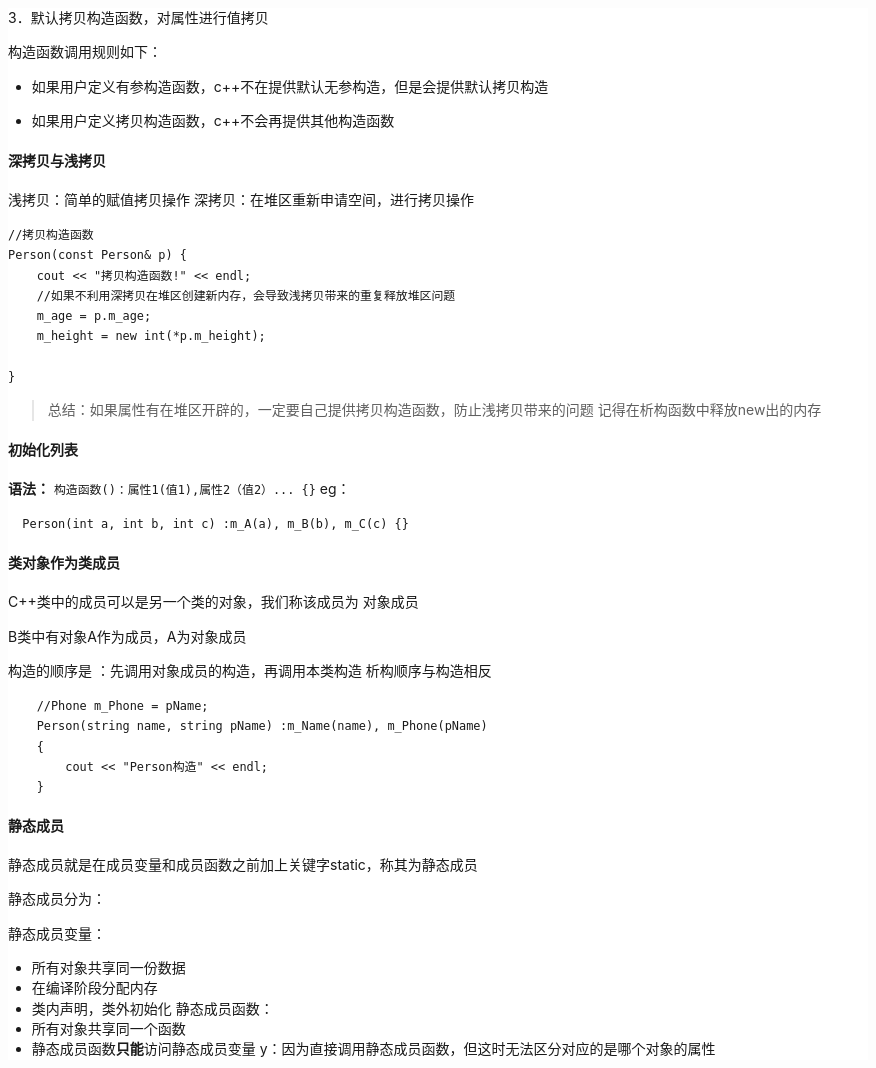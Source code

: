 3．默认拷贝构造函数，对属性进行值拷贝

构造函数调用规则如下：

* 如果用户定义有参构造函数，c++不在提供默认无参构造，但是会提供默认拷贝构造

* 如果用户定义拷贝构造函数，c++不会再提供其他构造函数

#### 深拷贝与浅拷贝

浅拷贝：简单的赋值拷贝操作
深拷贝：在堆区重新申请空间，进行拷贝操作

	//拷贝构造函数  
	Person(const Person& p) {
		cout << "拷贝构造函数!" << endl;
		//如果不利用深拷贝在堆区创建新内存，会导致浅拷贝带来的重复释放堆区问题
		m_age = p.m_age;
		m_height = new int(*p.m_height);
		
	}

> 总结：如果属性有在堆区开辟的，一定要自己提供拷贝构造函数，防止浅拷贝带来的问题
> 记得在析构函数中释放new出的内存

#### 初始化列表

**语法：**
`构造函数()：属性1(值1),属性2（值2）... {}`
eg：
```
  Person(int a, int b, int c) :m_A(a), m_B(b), m_C(c) {}
```

#### 类对象作为类成员

C++类中的成员可以是另一个类的对象，我们称该成员为 对象成员

B类中有对象A作为成员，A为对象成员

构造的顺序是 ：先调用对象成员的构造，再调用本类构造
析构顺序与构造相反
```
	//Phone m_Phone = pName;
	Person(string name, string pName) :m_Name(name), m_Phone(pName)
	{
		cout << "Person构造" << endl;
	}
```

#### 静态成员

静态成员就是在成员变量和成员函数之前加上关键字static，称其为静态成员

静态成员分为：

静态成员变量：
   *  所有对象共享同一份数据
   *  在编译阶段分配内存
   *  类内声明，类外初始化
静态成员函数：
   *  所有对象共享同一个函数
   *  静态成员函数**只能**访问静态成员变量
      y：因为直接调用静态成员函数，但这时无法区分对应的是哪个对象的属性
